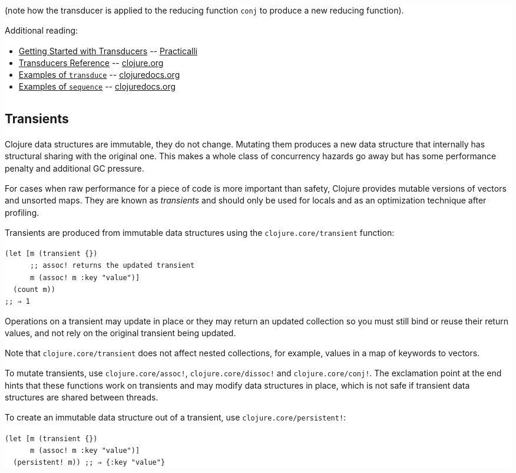 (note how the transducer is applied to the
reducing function `conj` to produce a new reducing function).

Additional reading:

* [Getting Started with Transducers](https://practical.li/blog/posts/transducers-in-clojure-getting-started) -- [Practicalli](https://practical.li/)
* [Transducers Reference](https://clojure.org/reference/transducers) -- [clojure.org](https://clojure.org/)
* [Examples of `transduce`](https://clojuredocs.org/clojure.core/transduce) -- [clojuredocs.org](https://clojuredocs.org/)
* [Examples of `sequence`](https://clojuredocs.org/clojure.core/sequence) -- [clojuredocs.org](https://clojuredocs.org/)

## Transients

Clojure data structures are immutable, they do not change. Mutating them produces
a new data structure that internally has structural sharing with the original
one. This makes a whole class of concurrency hazards go away but has some
performance penalty and additional GC pressure.

For cases when raw performance for a piece of code is more important than safety,
Clojure provides mutable versions of vectors and unsorted maps. They are known
as *transients* and should only be used for locals and as an optimization
technique after profiling.

Transients are produced from immutable data structures using the `clojure.core/transient`
function:

```klipse-clojure
(let [m (transient {})
      ;; assoc! returns the updated transient
      m (assoc! m :key "value")]
  (count m))
;; ⇒ 1
```

Operations on a transient may update in place or they may return an updated
collection so you must still bind or reuse their return values, and not rely
on the original transient being updated.

Note that `clojure.core/transient` does not affect nested collections, for
example, values in a map of keywords to vectors.

To mutate transients, use `clojure.core/assoc!`, `clojure.core/dissoc!` and
`clojure.core/conj!`. The exclamation point at the end hints that these
functions work on transients and may modify data structures in place, which
is not safe if transient data structures are shared between threads.

To create an immutable data structure out of a transient, use `clojure.core/persistent!`:

```klipse-clojure
(let [m (transient {})
      m (assoc! m :key "value")]
  (persistent! m)) ;; ⇒ {:key "value"}
```

